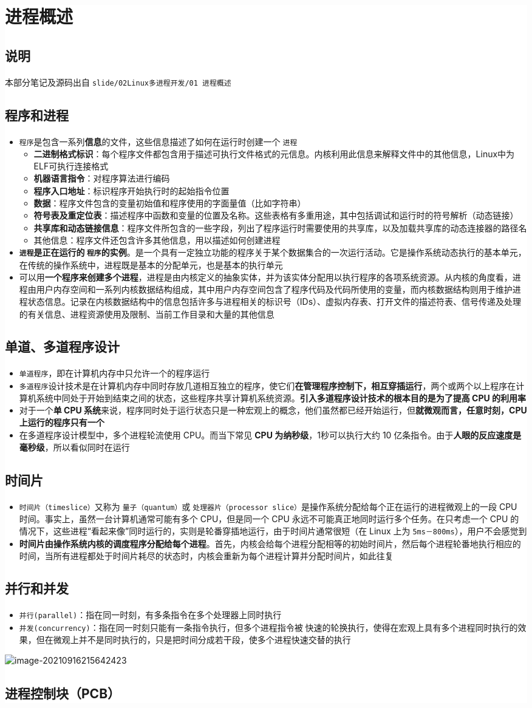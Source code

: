 # 进程概述

## 说明

本部分笔记及源码出自 `slide/02Linux多进程开发/01 进程概述`

## 程序和进程

- `程序`是包含一系列**信息**的文件，这些信息描述了如何在运行时创建一个 `进程`
  - **二进制格式标识**：每个程序文件都包含用于描述可执行文件格式的元信息。内核利用此信息来解释文件中的其他信息，Linux中为ELF可执行连接格式
  - **机器语言指令**：对程序算法进行编码
  - **程序入口地址**：标识程序开始执行时的起始指令位置
  - **数据**：程序文件包含的变量初始值和程序使用的字面量值（比如字符串）
  - **符号表及重定位表**：描述程序中函数和变量的位置及名称。这些表格有多重用途，其中包括调试和运行时的符号解析（动态链接）
  - **共享库和动态链接信息**：程序文件所包含的一些字段，列出了程序运行时需要使用的共享库，以及加载共享库的动态连接器的路径名
  - 其他信息：程序文件还包含许多其他信息，用以描述如何创建进程
- **`进程`是正在运行的 `程序`的实例**。是一个具有一定独立功能的程序关于某个数据集合的一次运行活动。它是操作系统动态执行的基本单元，在传统的操作系统中，进程既是基本的分配单元，也是基本的执行单元
- 可以用**一个程序来创建多个进程**，进程是由内核定义的抽象实体，并为该实体分配用以执行程序的各项系统资源。从内核的角度看，进程由用户内存空间和一系列内核数据结构组成，其中用户内存空间包含了程序代码及代码所使用的变量，而内核数据结构则用于维护进程状态信息。记录在内核数据结构中的信息包括许多与进程相关的标识号（IDs）、虚拟内存表、打开文件的描述符表、信号传递及处理的有关信息、进程资源使用及限制、当前工作目录和大量的其他信息

## 单道、多道程序设计

- `单道程序`，即在计算机内存中只允许一个的程序运行
- `多道程序`设计技术是在计算机内存中同时存放几道相互独立的程序，使它们**在管理程序控制下，相互穿插运行**，两个或两个以上程序在计算机系统中同处于开始到结束之间的状态，这些程序共享计算机系统资源。**引入多道程序设计技术的根本目的是为了提高 CPU 的利用率**
- 对于一个**单 CPU 系统**来说，程序同时处于运行状态只是一种宏观上的概念，他们虽然都已经开始运行，但**就微观而言，任意时刻，CPU 上运行的程序只有一个**
- 在多道程序设计模型中，多个进程轮流使用 CPU。而当下常见 **CPU 为纳秒级**，1秒可以执行大约 10 亿条指令。由于**人眼的反应速度是毫秒级**，所以看似同时在运行

## 时间片

- `时间片（timeslice）`又称为 `量子（quantum）`或 `处理器片（processor slice）`是操作系统分配给每个正在运行的进程微观上的一段 CPU 时间。事实上，虽然一台计算机通常可能有多个 CPU，但是同一个 CPU 永远不可能真正地同时运行多个任务。在只考虑一个 CPU 的情况下，这些进程“看起来像”同时运行的，实则是轮番穿插地运行，由于时间片通常很短（在 Linux 上为 `5ms－800ms`），用户不会感觉到
- **时间片由操作系统内核的调度程序分配给每个进程**。首先，内核会给每个进程分配相等的初始时间片，然后每个进程轮番地执行相应的时间，当所有进程都处于时间片耗尽的状态时，内核会重新为每个进程计算并分配时间片，如此往复

## 并行和并发

- `并行(parallel)`：指在同一时刻，有多条指令在多个处理器上同时执行
- `并发(concurrency)`：指在同一时刻只能有一条指令执行，但多个进程指令被 快速的轮换执行，使得在宏观上具有多个进程同时执行的效果，但在微观上并不是同时执行的，只是把时间分成若干段，使多个进程快速交替的执行

![image-20210916215642423](02Linux多进程开发/image-20210916215642423.png)

## 进程控制块（PCB）
